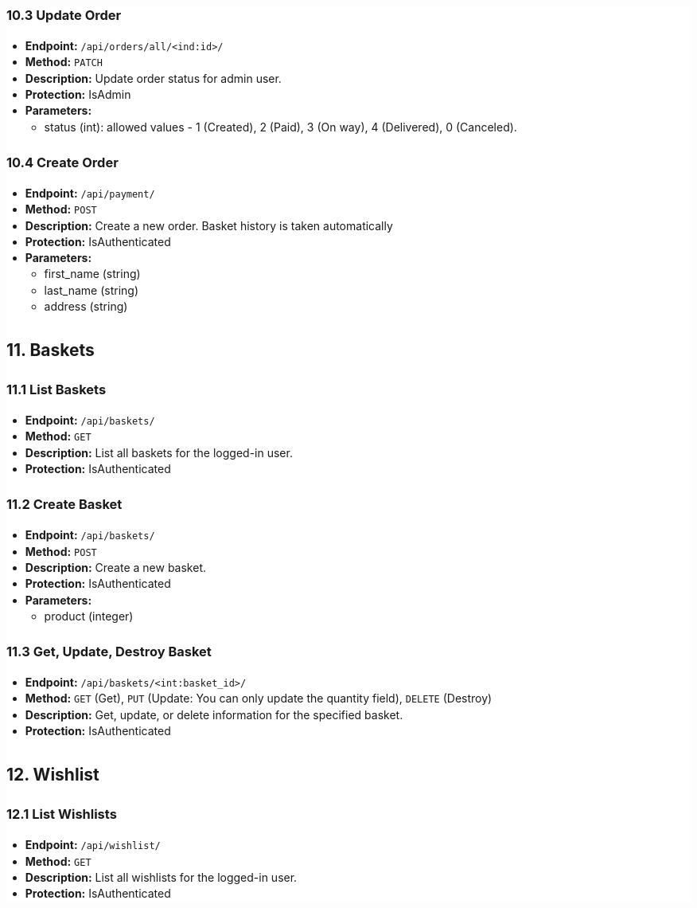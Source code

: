 
### 10.3 Update Order
- **Endpoint:** `/api/orders/all/<ind:id>/`
- **Method:** `PATCH`
- **Description:** Update order status for admin user.
- **Protection:** IsAdmin
- **Parameters:**
  - status (int): allowed values - 1 (Created), 2 (Paid), 3 (On way), 4 (Delivered), 0 (Canceled).

### 10.4 Create Order
- **Endpoint:** `/api/payment/`
- **Method:** `POST`
- **Description:** Create a new order. Basket history is taken automatically 
- **Protection:** IsAuthenticated
- **Parameters:**
  - first_name (string)
  - last_name (string)
  - address (string)

## 11. Baskets
### 11.1 List Baskets
- **Endpoint:** `/api/baskets/`
- **Method:** `GET`
- **Description:** List all baskets for the logged-in user.
- **Protection:** IsAuthenticated

### 11.2 Create Basket
- **Endpoint:** `/api/baskets/`
- **Method:** `POST`
- **Description:** Create a new basket.
- **Protection:** IsAuthenticated
- **Parameters:**
  - product (integer)

### 11.3 Get, Update, Destroy Basket
- **Endpoint:** `/api/baskets/<int:basket_id>/`
- **Method:** `GET` (Get), `PUT` (Update: You can only update the quantity field), `DELETE` (Destroy)
- **Description:** Get, update, or delete information for the specified basket.
- **Protection:** IsAuthenticated

## 12. Wishlist
### 12.1 List Wishlists
- **Endpoint:** `/api/wishlist/`
- **Method:** `GET`
- **Description:** List all wishlists for the logged-in user.
- **Protection:** IsAuthenticated
